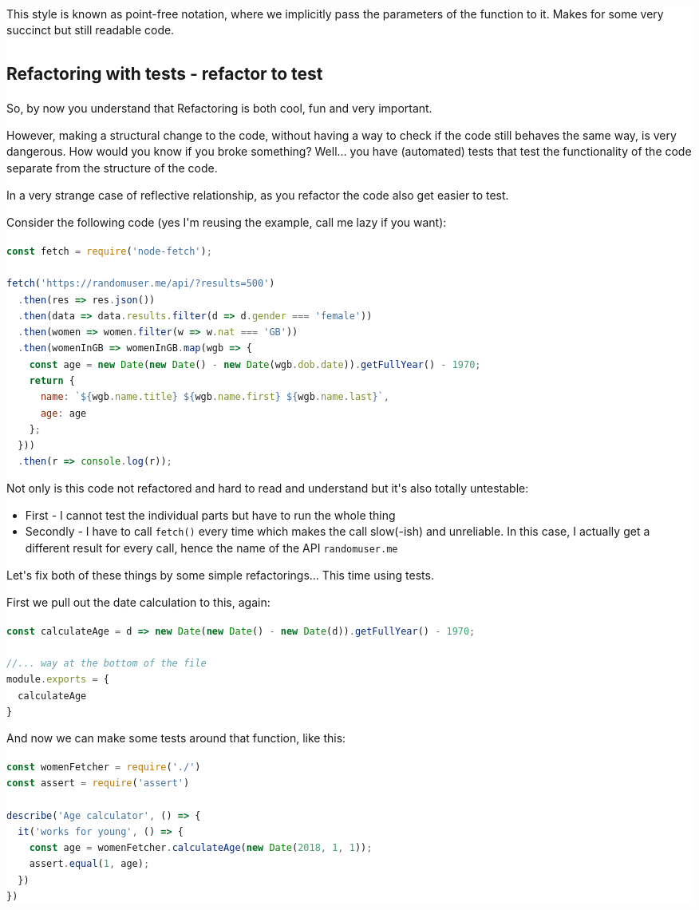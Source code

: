 This style is known as point-free notation, where we implicitly pass the parameters of the function to it. Makes for some very succinct but still readable code.

## Refactoring with tests - refactor to test

So, by now you understand that Refactoring is both cool, fun and very important.

However, making a structural change to the code, without having a way to check if the code still behaves the same way, is very dangerous. How would you know if you broke something? Well… you have (automated) tests that test the functionality of the code separate from the structure of the code.

In a very strange case of reflective relationship, as you refactor the code also get easier to test.

Consider the following code (yes I'm reusing the example, call me lazy if you want):

```javascript
const fetch = require('node-fetch');

fetch('https://randomuser.me/api/?results=500')
  .then(res => res.json())
  .then(data => data.results.filter(d => d.gender === 'female'))
  .then(women => women.filter(w => w.nat === 'GB'))
  .then(womenInGB => womenInGB.map(wgb => {
    const age = new Date(new Date() - new Date(wgb.dob.date)).getFullYear() - 1970;
    return {
      name: `${wgb.name.title} ${wgb.name.first} ${wgb.name.last}`,
      age: age
    };
  }))
  .then(r => console.log(r));
```

Not only is this code not refactored and hard to read and understand but it's also totally untestable:

* First - I cannot test the individual parts but have to run the whole thing
* Secondly - I have to call `fetch()` every time which makes the call slow(-ish) and unreliable. In this case, I actually get a different result for every call, hence the name of the API `randomuser.me`

Let's fix both of these things by some simple refactorings… This time using tests.

First we pull out the date calculation to this, again:

```javascript
const calculateAge = d => new Date(new Date() - new Date(d)).getFullYear() - 1970;

//... way at the bottom of the file
module.exports = {
  calculateAge
}
```

And now we can make some tests around that function, like this:

```javascript
const womenFetcher = require('./')
const assert = require('assert')

describe('Age calculator', () => {
  it('works for young', () => {
    const age = womenFetcher.calculateAge(new Date(2018, 1, 1));
    assert.equal(1, age);
  })
})
```
